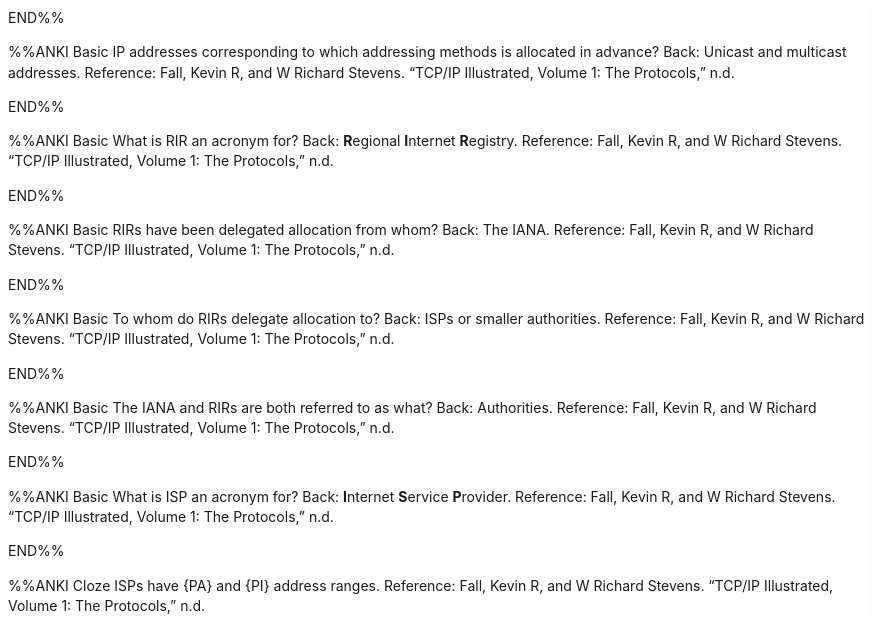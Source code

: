 END%%

%%ANKI
Basic
IP addresses corresponding to which addressing methods is allocated in advance?
Back: Unicast and multicast addresses.
Reference: Fall, Kevin R, and W Richard Stevens. “TCP/IP Illustrated, Volume 1: The Protocols,” n.d.

END%%

%%ANKI
Basic
What is RIR an acronym for?
Back: **R**egional **I**nternet **R**egistry.
Reference: Fall, Kevin R, and W Richard Stevens. “TCP/IP Illustrated, Volume 1: The Protocols,” n.d.

END%%

%%ANKI
Basic
RIRs have been delegated allocation from whom?
Back: The IANA.
Reference: Fall, Kevin R, and W Richard Stevens. “TCP/IP Illustrated, Volume 1: The Protocols,” n.d.

END%%

%%ANKI
Basic
To whom do RIRs delegate allocation to?
Back: ISPs or smaller authorities.
Reference: Fall, Kevin R, and W Richard Stevens. “TCP/IP Illustrated, Volume 1: The Protocols,” n.d.

END%%

%%ANKI
Basic
The IANA and RIRs are both referred to as what?
Back: Authorities.
Reference: Fall, Kevin R, and W Richard Stevens. “TCP/IP Illustrated, Volume 1: The Protocols,” n.d.

END%%

%%ANKI
Basic
What is ISP an acronym for?
Back: **I**nternet **S**ervice **P**rovider.
Reference: Fall, Kevin R, and W Richard Stevens. “TCP/IP Illustrated, Volume 1: The Protocols,” n.d.

END%%

%%ANKI
Cloze
ISPs have {PA} and {PI} address ranges.
Reference: Fall, Kevin R, and W Richard Stevens. “TCP/IP Illustrated, Volume 1: The Protocols,” n.d.
